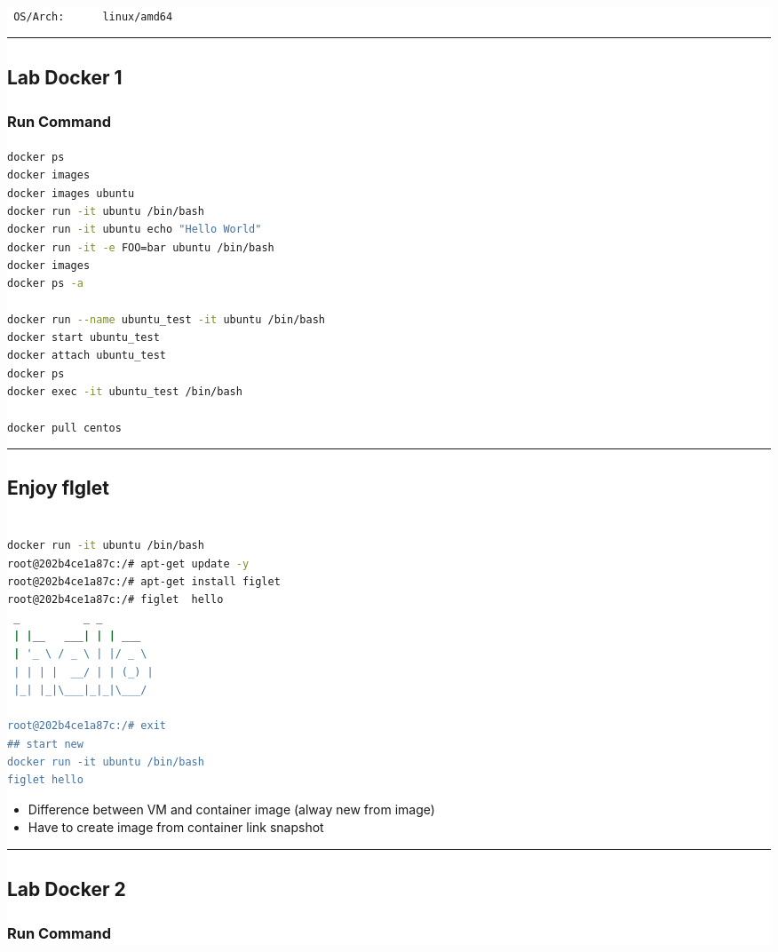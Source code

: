 ```bash
 OS/Arch:      linux/amd64


```

---
## Lab Docker 1
### Run Command
```bash
docker ps
docker images
docker images ubuntu
docker run -it ubuntu /bin/bash
docker run -it ubuntu echo "Hello World"
docker run -it -e FOO=bar ubuntu /bin/bash
docker images
docker ps -a

docker run --name ubuntu_test -it ubuntu /bin/bash
docker start ubuntu_test
docker attach ubuntu_test
docker ps
docker exec -it ubuntu_test /bin/bash

docker pull centos
```

---
## Enjoy flglet

```bash

docker run -it ubuntu /bin/bash
root@202b4ce1a87c:/# apt-get update -y
root@202b4ce1a87c:/# apt-get install figlet
root@202b4ce1a87c:/# figlet  hello
 _          _ _       
 | |__   ___| | | ___  
 | '_ \ / _ \ | |/ _ \ 
 | | | |  __/ | | (_) |
 |_| |_|\___|_|_|\___/ 

root@202b4ce1a87c:/# exit
## start new
docker run -it ubuntu /bin/bash
figlet hello

```
- Difference between VM and container image (alway new from image)
- Have to create image from container link snapshot
---
## Lab Docker 2
### Run Command
